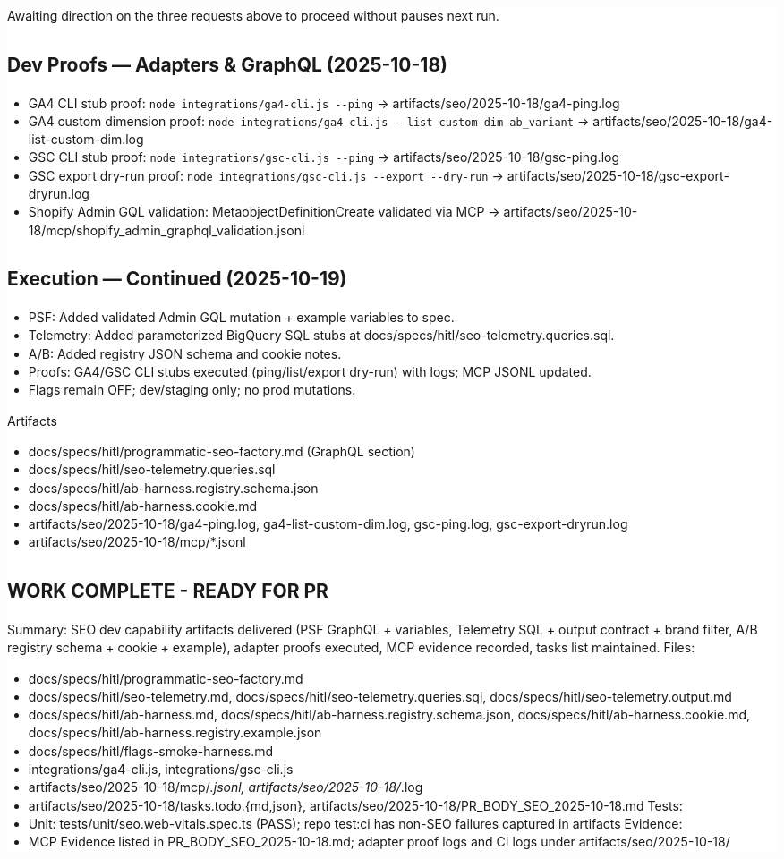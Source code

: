 Awaiting direction on the three requests above to proceed without pauses next run.

## Dev Proofs — Adapters & GraphQL (2025-10-18)
- GA4 CLI stub proof: `node integrations/ga4-cli.js --ping` → artifacts/seo/2025-10-18/ga4-ping.log
- GA4 custom dimension proof: `node integrations/ga4-cli.js --list-custom-dim ab_variant` → artifacts/seo/2025-10-18/ga4-list-custom-dim.log
- GSC CLI stub proof: `node integrations/gsc-cli.js --ping` → artifacts/seo/2025-10-18/gsc-ping.log
- GSC export dry-run proof: `node integrations/gsc-cli.js --export --dry-run` → artifacts/seo/2025-10-18/gsc-export-dryrun.log
- Shopify Admin GQL validation: MetaobjectDefinitionCreate validated via MCP → artifacts/seo/2025-10-18/mcp/shopify_admin_graphql_validation.jsonl

## Execution — Continued (2025-10-19)
- PSF: Added validated Admin GQL mutation + example variables to spec.
- Telemetry: Added parameterized BigQuery SQL stubs at docs/specs/hitl/seo-telemetry.queries.sql.
- A/B: Added registry JSON schema and cookie notes.
- Proofs: GA4/GSC CLI stubs executed (ping/list/export dry-run) with logs; MCP JSONL updated.
- Flags remain OFF; dev/staging only; no prod mutations.

Artifacts
- docs/specs/hitl/programmatic-seo-factory.md (GraphQL section)
- docs/specs/hitl/seo-telemetry.queries.sql
- docs/specs/hitl/ab-harness.registry.schema.json
- docs/specs/hitl/ab-harness.cookie.md
- artifacts/seo/2025-10-18/ga4-ping.log, ga4-list-custom-dim.log, gsc-ping.log, gsc-export-dryrun.log
- artifacts/seo/2025-10-18/mcp/*.jsonl

## WORK COMPLETE - READY FOR PR

Summary: SEO dev capability artifacts delivered (PSF GraphQL + variables, Telemetry SQL + output contract + brand filter, A/B registry schema + cookie + example), adapter proofs executed, MCP evidence recorded, tasks list maintained.
Files:
- docs/specs/hitl/programmatic-seo-factory.md
- docs/specs/hitl/seo-telemetry.md, docs/specs/hitl/seo-telemetry.queries.sql, docs/specs/hitl/seo-telemetry.output.md
- docs/specs/hitl/ab-harness.md, docs/specs/hitl/ab-harness.registry.schema.json, docs/specs/hitl/ab-harness.cookie.md, docs/specs/hitl/ab-harness.registry.example.json
- docs/specs/hitl/flags-smoke-harness.md
- integrations/ga4-cli.js, integrations/gsc-cli.js
- artifacts/seo/2025-10-18/mcp/*.jsonl, artifacts/seo/2025-10-18/*.log
- artifacts/seo/2025-10-18/tasks.todo.{md,json}, artifacts/seo/2025-10-18/PR_BODY_SEO_2025-10-18.md
Tests:
- Unit: tests/unit/seo.web-vitals.spec.ts (PASS); repo test:ci has non-SEO failures captured in artifacts
Evidence:
- MCP Evidence listed in PR_BODY_SEO_2025-10-18.md; adapter proof logs and CI logs under artifacts/seo/2025-10-18/
